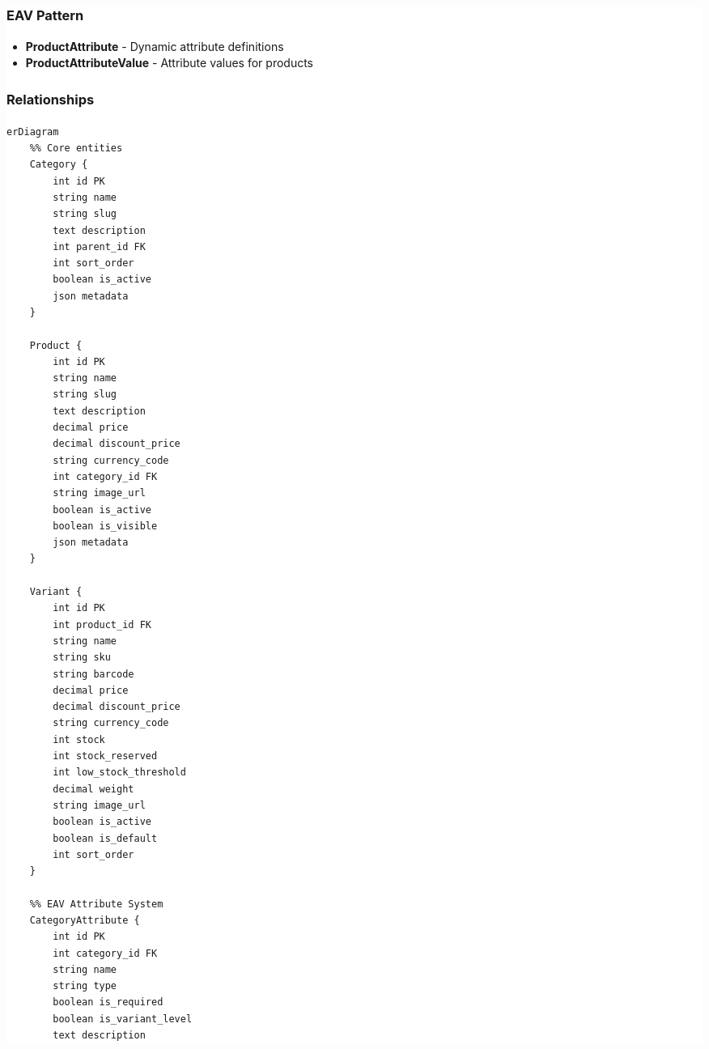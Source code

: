 ### EAV Pattern
- **ProductAttribute** - Dynamic attribute definitions
- **ProductAttributeValue** - Attribute values for products

### Relationships

```mermaid
erDiagram
    %% Core entities
    Category {
        int id PK
        string name
        string slug
        text description
        int parent_id FK
        int sort_order
        boolean is_active
        json metadata
    }
    
    Product {
        int id PK
        string name
        string slug
        text description
        decimal price
        decimal discount_price
        string currency_code
        int category_id FK
        string image_url
        boolean is_active
        boolean is_visible
        json metadata
    }
    
    Variant {
        int id PK
        int product_id FK
        string name
        string sku
        string barcode
        decimal price
        decimal discount_price
        string currency_code
        int stock
        int stock_reserved
        int low_stock_threshold
        decimal weight
        string image_url
        boolean is_active
        boolean is_default
        int sort_order
    }
    
    %% EAV Attribute System
    CategoryAttribute {
        int id PK
        int category_id FK
        string name
        string type
        boolean is_required
        boolean is_variant_level
        text description
```